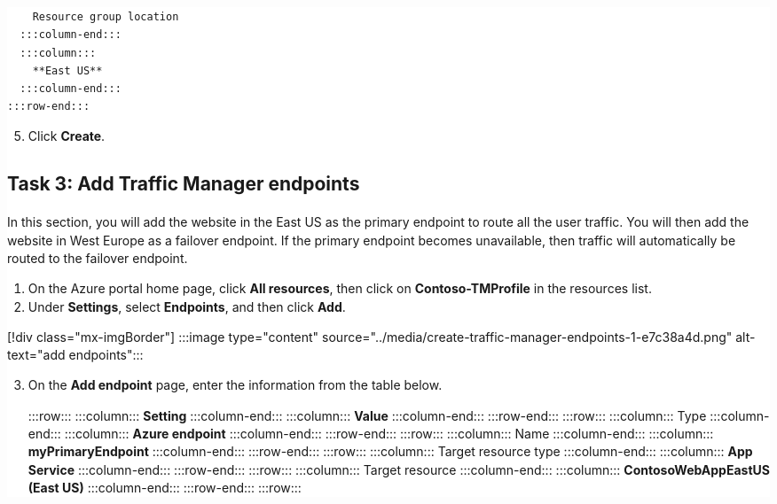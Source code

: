         Resource group location
      :::column-end:::
      :::column:::
        **East US**
      :::column-end:::
    :::row-end:::
    
5.  Click **Create**.

## Task 3: Add Traffic Manager endpoints

In this section, you will add the website in the East US as the primary endpoint to route all the user traffic. You will then add the website in West Europe as a failover endpoint. If the primary endpoint becomes unavailable, then traffic will automatically be routed to the failover endpoint.

1.  On the Azure portal home page, click **All resources**, then click on **Contoso-TMProfile** in the resources list.
2.  Under **Settings**, select **Endpoints**, and then click **Add**.

\[!div class="mx-imgBorder"\] :::image type="content" source="../media/create-traffic-manager-endpoints-1-e7c38a4d.png" alt-text="add endpoints":::


3.  On the **Add endpoint** page, enter the information from the table below.
    
    :::row:::
      :::column:::
        **Setting**
      :::column-end:::
      :::column:::
        **Value**
      :::column-end:::
    :::row-end:::
    :::row:::
      :::column:::
        Type
      :::column-end:::
      :::column:::
        **Azure endpoint**
      :::column-end:::
    :::row-end:::
    :::row:::
      :::column:::
        Name
      :::column-end:::
      :::column:::
        **myPrimaryEndpoint**
      :::column-end:::
    :::row-end:::
    :::row:::
      :::column:::
        Target resource type
      :::column-end:::
      :::column:::
        **App Service**
      :::column-end:::
    :::row-end:::
    :::row:::
      :::column:::
        Target resource
      :::column-end:::
      :::column:::
        **ContosoWebAppEastUS (East US)**
      :::column-end:::
    :::row-end:::
    :::row:::